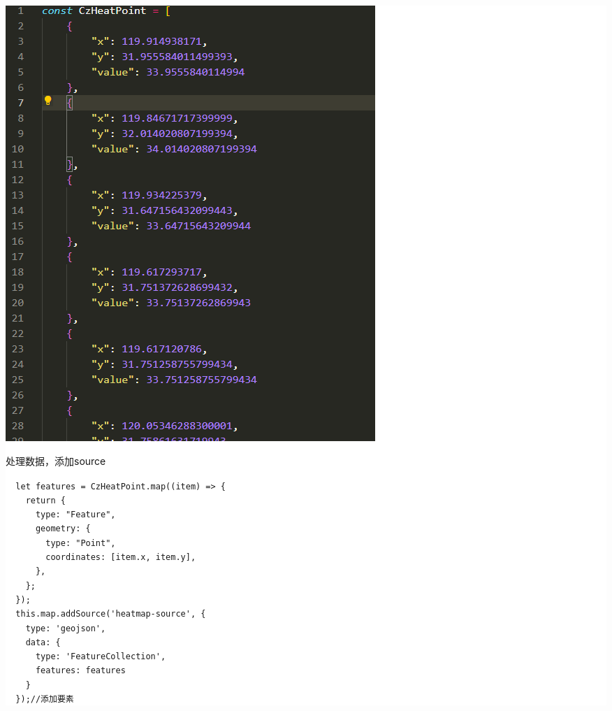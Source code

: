 ![img28](images/img28.png)

处理数据，添加source

```
  let features = CzHeatPoint.map((item) => {
    return {
      type: "Feature",
      geometry: {
        type: "Point",
        coordinates: [item.x, item.y],
      },
    };
  });
  this.map.addSource('heatmap-source', {
    type: 'geojson',
    data: {
      type: 'FeatureCollection',
      features: features
    }
  });//添加要素
```
